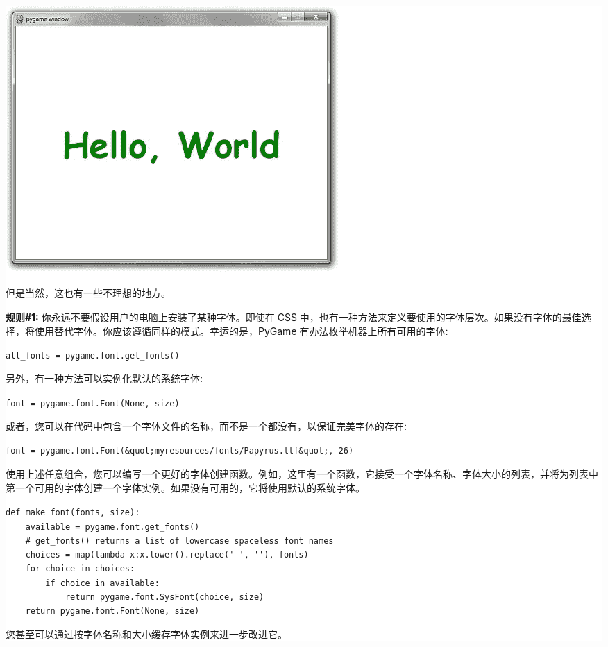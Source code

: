 
![](img/14c64c6dbeebe2849abb959c1b6f6da5.png)

但是当然，这也有一些不理想的地方。

**规则#1:** 你永远不要假设用户的电脑上安装了某种字体。即使在 CSS 中，也有一种方法来定义要使用的字体层次。如果没有字体的最佳选择，将使用替代字体。你应该遵循同样的模式。幸运的是，PyGame 有办法枚举机器上所有可用的字体:

```
all_fonts = pygame.font.get_fonts()
```

另外，有一种方法可以实例化默认的系统字体:

```
font = pygame.font.Font(None, size)
```

或者，您可以在代码中包含一个字体文件的名称，而不是一个都没有，以保证完美字体的存在:

```
font = pygame.font.Font(&quot;myresources/fonts/Papyrus.ttf&quot;, 26)
```

使用上述任意组合，您可以编写一个更好的字体创建函数。例如，这里有一个函数，它接受一个字体名称、字体大小的列表，并将为列表中第一个可用的字体创建一个字体实例。如果没有可用的，它将使用默认的系统字体。

```
def make_font(fonts, size):
    available = pygame.font.get_fonts()
    # get_fonts() returns a list of lowercase spaceless font names 
    choices = map(lambda x:x.lower().replace(' ', ''), fonts)
    for choice in choices:
        if choice in available:
            return pygame.font.SysFont(choice, size)
    return pygame.font.Font(None, size)
```

您甚至可以通过按字体名称和大小缓存字体实例来进一步改进它。
